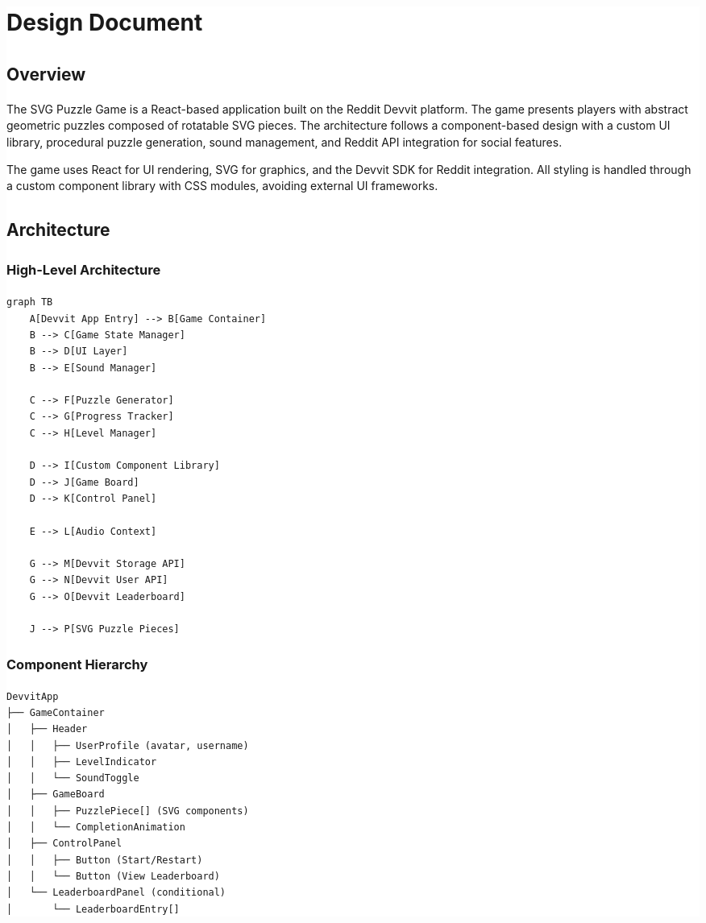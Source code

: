 # Design Document

## Overview

The SVG Puzzle Game is a React-based application built on the Reddit Devvit platform. The game presents players with abstract geometric puzzles composed of rotatable SVG pieces. The architecture follows a component-based design with a custom UI library, procedural puzzle generation, sound management, and Reddit API integration for social features.

The game uses React for UI rendering, SVG for graphics, and the Devvit SDK for Reddit integration. All styling is handled through a custom component library with CSS modules, avoiding external UI frameworks.

## Architecture

### High-Level Architecture

```mermaid
graph TB
    A[Devvit App Entry] --> B[Game Container]
    B --> C[Game State Manager]
    B --> D[UI Layer]
    B --> E[Sound Manager]
    
    C --> F[Puzzle Generator]
    C --> G[Progress Tracker]
    C --> H[Level Manager]
    
    D --> I[Custom Component Library]
    D --> J[Game Board]
    D --> K[Control Panel]
    
    E --> L[Audio Context]
    
    G --> M[Devvit Storage API]
    G --> N[Devvit User API]
    G --> O[Devvit Leaderboard]
    
    J --> P[SVG Puzzle Pieces]
```

### Component Hierarchy

```
DevvitApp
├── GameContainer
│   ├── Header
│   │   ├── UserProfile (avatar, username)
│   │   ├── LevelIndicator
│   │   └── SoundToggle
│   ├── GameBoard
│   │   ├── PuzzlePiece[] (SVG components)
│   │   └── CompletionAnimation
│   ├── ControlPanel
│   │   ├── Button (Start/Restart)
│   │   └── Button (View Leaderboard)
│   └── LeaderboardPanel (conditional)
│       └── LeaderboardEntry[]
```

